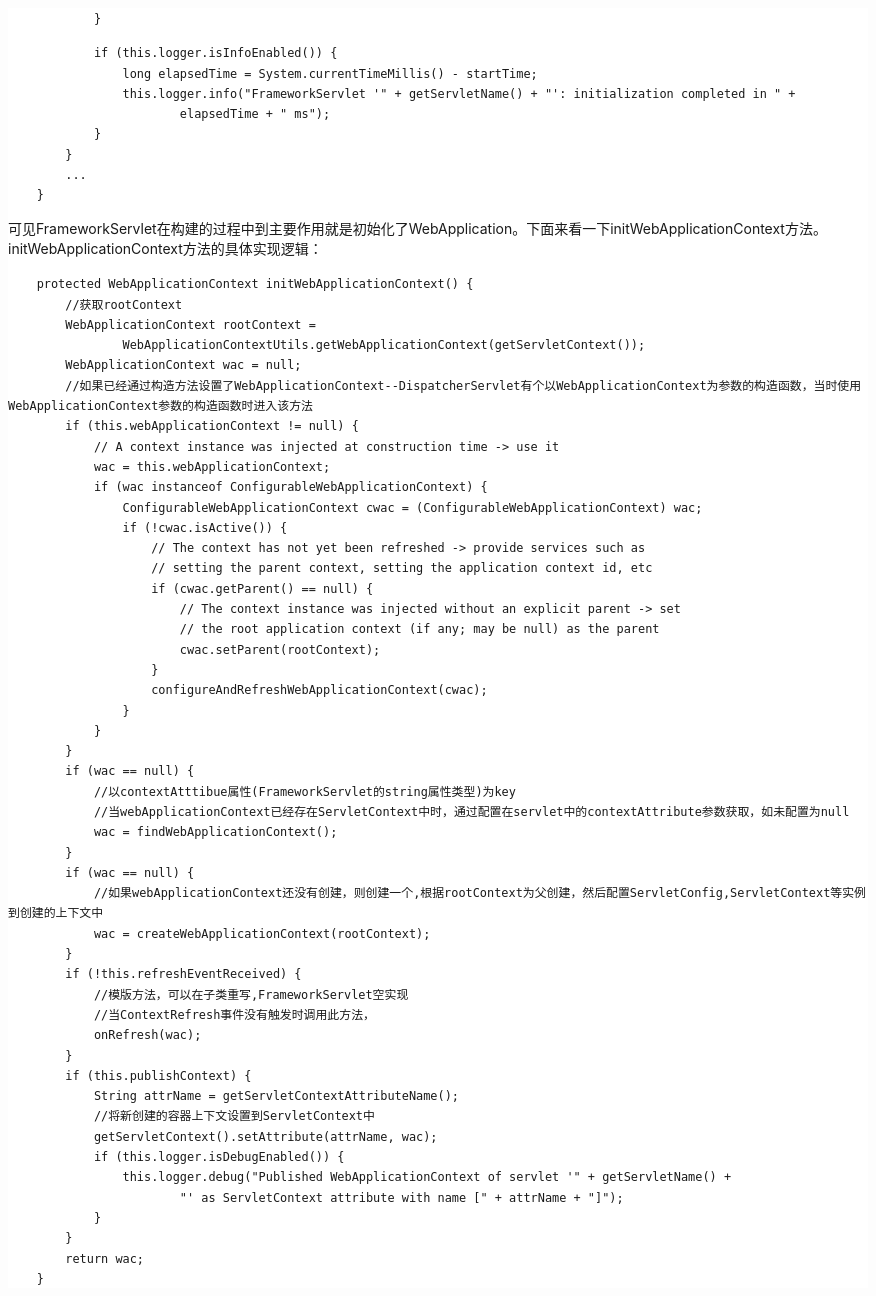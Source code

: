 		        }
>		
		        if (this.logger.isInfoEnabled()) {
		            long elapsedTime = System.currentTimeMillis() - startTime;
		            this.logger.info("FrameworkServlet '" + getServletName() + "': initialization completed in " +
		                    elapsedTime + " ms");
		        }
		    }
		    ...
		}
可见FrameworkServlet在构建的过程中到主要作用就是初始化了WebApplication。下面来看一下initWebApplicationContext方法。
initWebApplicationContext方法的具体实现逻辑：
>
		protected WebApplicationContext initWebApplicationContext() {
		    //获取rootContext
		    WebApplicationContext rootContext =
		            WebApplicationContextUtils.getWebApplicationContext(getServletContext());
		    WebApplicationContext wac = null;
		    //如果已经通过构造方法设置了WebApplicationContext--DispatcherServlet有个以WebApplicationContext为参数的构造函数，当时使用WebApplicationContext参数的构造函数时进入该方法
		    if (this.webApplicationContext != null) {
		        // A context instance was injected at construction time -> use it
		        wac = this.webApplicationContext;
		        if (wac instanceof ConfigurableWebApplicationContext) {
		            ConfigurableWebApplicationContext cwac = (ConfigurableWebApplicationContext) wac;
		            if (!cwac.isActive()) {
		                // The context has not yet been refreshed -> provide services such as
		                // setting the parent context, setting the application context id, etc
		                if (cwac.getParent() == null) {
		                    // The context instance was injected without an explicit parent -> set
		                    // the root application context (if any; may be null) as the parent
		                    cwac.setParent(rootContext);
		                }
		                configureAndRefreshWebApplicationContext(cwac);
		            }
		        }
		    }
		    if (wac == null) {
				//以contextAtttibue属性(FrameworkServlet的string属性类型)为key
		        //当webApplicationContext已经存在ServletContext中时，通过配置在servlet中的contextAttribute参数获取，如未配置为null
		        wac = findWebApplicationContext();
		    }
		    if (wac == null) {
		        //如果webApplicationContext还没有创建，则创建一个,根据rootContext为父创建，然后配置ServletConfig,ServletContext等实例到创建的上下文中
		        wac = createWebApplicationContext(rootContext);
		    }		
		    if (!this.refreshEventReceived) {
				//模版方法，可以在子类重写,FrameworkServlet空实现
		        //当ContextRefresh事件没有触发时调用此方法，
		        onRefresh(wac);
		    }		
		    if (this.publishContext) {
		        String attrName = getServletContextAttributeName();
				//将新创建的容器上下文设置到ServletContext中
		        getServletContext().setAttribute(attrName, wac);
		        if (this.logger.isDebugEnabled()) {
		            this.logger.debug("Published WebApplicationContext of servlet '" + getServletName() +
		                    "' as ServletContext attribute with name [" + attrName + "]");
		        }
		    }		
		    return wac;
		}
